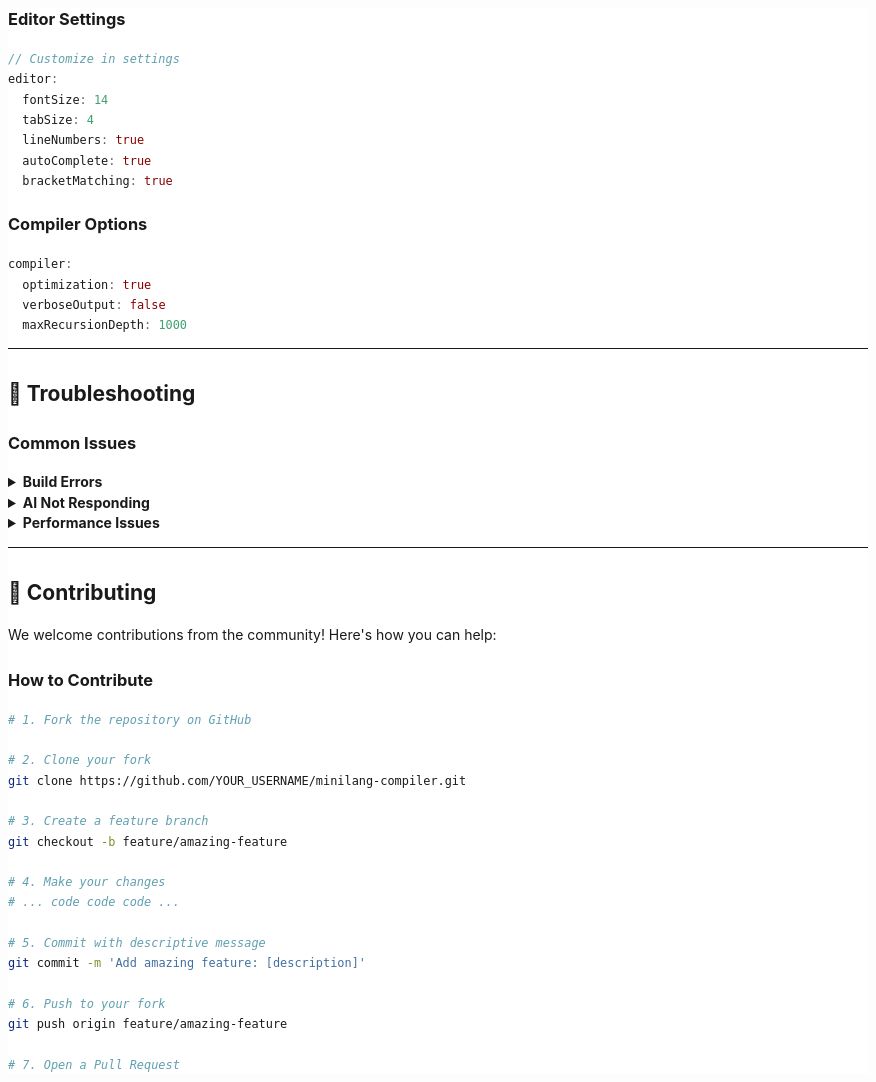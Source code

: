 ### Editor Settings

```dart
// Customize in settings
editor:
  fontSize: 14
  tabSize: 4
  lineNumbers: true
  autoComplete: true
  bracketMatching: true
```

### Compiler Options

```dart
compiler:
  optimization: true
  verboseOutput: false
  maxRecursionDepth: 1000
```

---

## 🐛 Troubleshooting

### Common Issues

<details><summary><b>Build Errors</b></summary></details>

<details><summary><b>AI Not Responding</b></summary></details>

<details><summary><b>Performance Issues</b></summary></details>

---

## 🤝 Contributing

We welcome contributions from the community! Here's how you can help:

### How to Contribute

```bash
# 1. Fork the repository on GitHub

# 2. Clone your fork
git clone https://github.com/YOUR_USERNAME/minilang-compiler.git

# 3. Create a feature branch
git checkout -b feature/amazing-feature

# 4. Make your changes
# ... code code code ...

# 5. Commit with descriptive message
git commit -m 'Add amazing feature: [description]'

# 6. Push to your fork
git push origin feature/amazing-feature

# 7. Open a Pull Request
```
